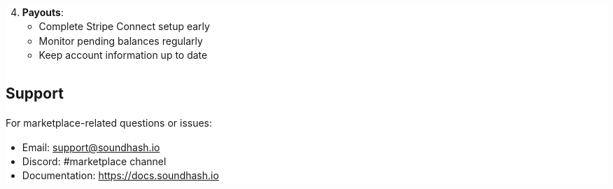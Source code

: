 4. **Payouts**:
   - Complete Stripe Connect setup early
   - Monitor pending balances regularly
   - Keep account information up to date

## Support

For marketplace-related questions or issues:
- Email: support@soundhash.io
- Discord: #marketplace channel
- Documentation: https://docs.soundhash.io
